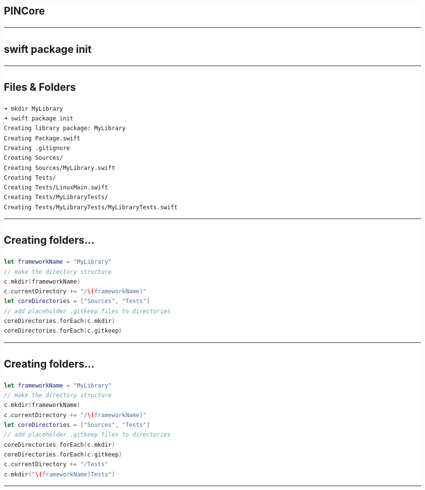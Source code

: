 
## **PIN**Core


---

## swift package init

---

## Files & Folders

```bash
➜ mkdir MyLibrary
➜ swift package init
Creating library package: MyLibrary
Creating Package.swift
Creating .gitignore
Creating Sources/
Creating Sources/MyLibrary.swift
Creating Tests/
Creating Tests/LinuxMain.swift
Creating Tests/MyLibraryTests/
Creating Tests/MyLibraryTests/MyLibraryTests.swift
```


---

## Creating folders…

```swift
let frameworkName = "MyLibrary"
// make the directory structure
c.mkdir(frameworkName)
c.currentDirectory += "/\(frameworkName)"
let coreDirectories = ["Sources", "Tests"]
// add placeholder .gitkeep files to directories
coreDirectories.forEach(c.mkdir)
coreDirectories.forEach(c.gitkeep)
```

---

## Creating folders…

```swift
let frameworkName = "MyLibrary"
// make the directory structure
c.mkdir(frameworkName)
c.currentDirectory += "/\(frameworkName)"
let coreDirectories = ["Sources", "Tests"]
// add placeholder .gitkeep files to directories
coreDirectories.forEach(c.mkdir)
coreDirectories.forEach(c.gitkeep)
c.currentDirectory += "/Tests"
c.mkdir("\(frameworkName)Tests")
```

---